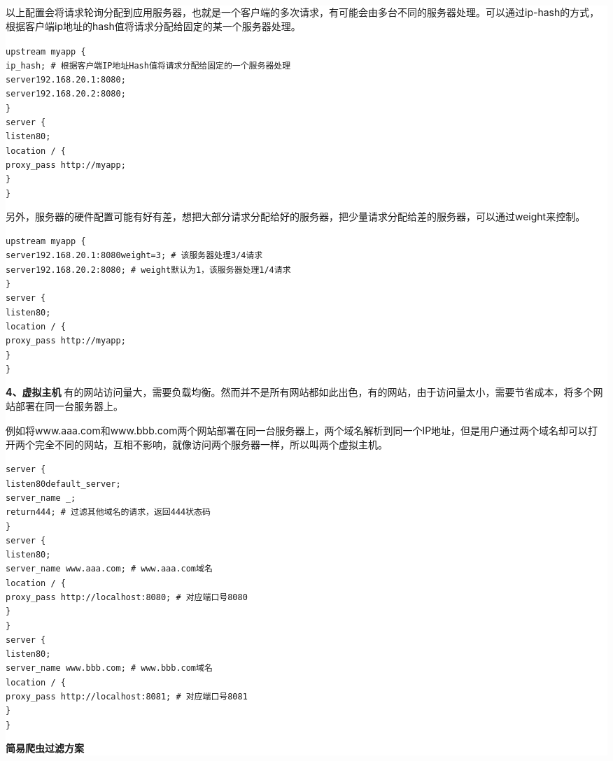 以上配置会将请求轮询分配到应用服务器，也就是一个客户端的多次请求，有可能会由多台不同的服务器处理。可以通过ip-hash的方式，根据客户端ip地址的hash值将请求分配给固定的某一个服务器处理。 
    
    upstream myapp { 
    ip_hash; # 根据客户端IP地址Hash值将请求分配给固定的一个服务器处理 
    server192.168.20.1:8080; 
    server192.168.20.2:8080; 
    } 
    server { 
    listen80; 
    location / { 
    proxy_pass http://myapp; 
    } 
    } 
    
另外，服务器的硬件配置可能有好有差，想把大部分请求分配给好的服务器，把少量请求分配给差的服务器，可以通过weight来控制。 
    
    upstream myapp { 
    server192.168.20.1:8080weight=3; # 该服务器处理3/4请求 
    server192.168.20.2:8080; # weight默认为1，该服务器处理1/4请求 
    } 
    server { 
    listen80; 
    location / { 
    proxy_pass http://myapp; 
    } 
    } 
**4、虚拟主机** 
有的网站访问量大，需要负载均衡。然而并不是所有网站都如此出色，有的网站，由于访问量太小，需要节省成本，将多个网站部署在同一台服务器上。

例如将www.aaa.com和www.bbb.com两个网站部署在同一台服务器上，两个域名解析到同一个IP地址，但是用户通过两个域名却可以打开两个完全不同的网站，互相不影响，就像访问两个服务器一样，所以叫两个虚拟主机。

    server { 
    listen80default_server; 
    server_name _; 
    return444; # 过滤其他域名的请求，返回444状态码 
    } 
    server { 
    listen80; 
    server_name www.aaa.com; # www.aaa.com域名 
    location / { 
    proxy_pass http://localhost:8080; # 对应端口号8080 
    } 
    } 
    server { 
    listen80; 
    server_name www.bbb.com; # www.bbb.com域名 
    location / { 
    proxy_pass http://localhost:8081; # 对应端口号8081 
    } 
    } 

**简易爬虫过滤方案**
